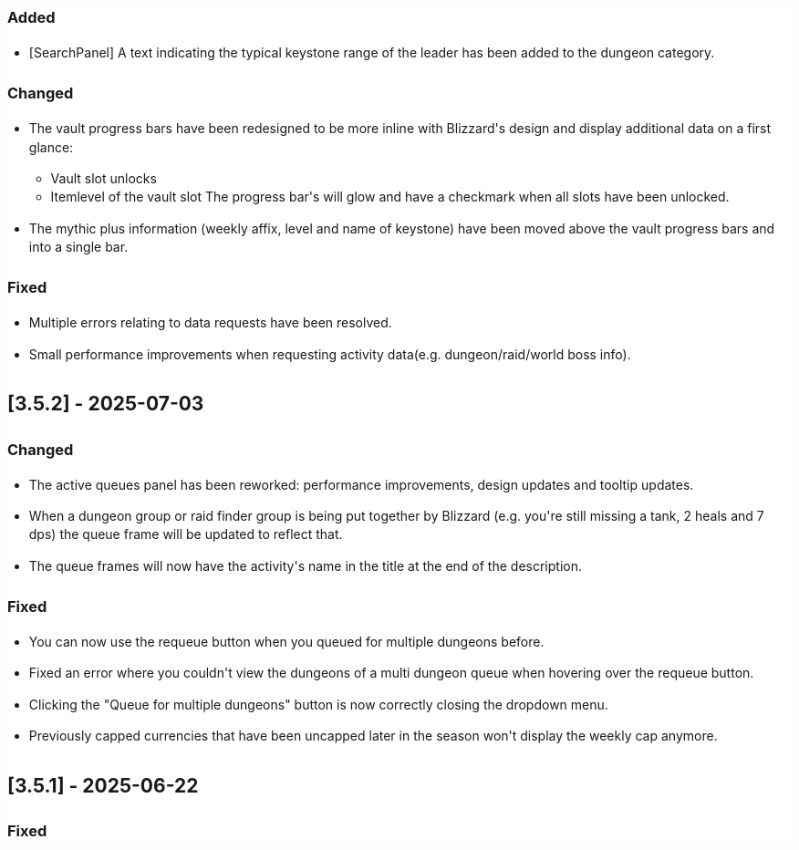 ### Added

- [SearchPanel] A text indicating the typical keystone range of the leader has been added to the dungeon category.

### Changed

- The vault progress bars have been redesigned to be more inline with Blizzard's design and display additional data on a first glance:
    - Vault slot unlocks
    - Itemlevel of the vault slot
    The progress bar's will glow and have a checkmark when all slots have been unlocked.

- The mythic plus information (weekly affix, level and name of keystone) have been moved above the vault progress bars and into a single bar.

### Fixed

- Multiple errors relating to data requests have been resolved.

- Small performance improvements when requesting activity data(e.g. dungeon/raid/world boss info).




## [3.5.2] - 2025-07-03

### Changed

- The active queues panel has been reworked: performance improvements, design updates and tooltip updates.

- When a dungeon group or raid finder group is being put together by Blizzard (e.g. you're still missing a tank, 2 heals and 7 dps) the queue frame will be updated to reflect that.

- The queue frames will now have the activity's name in the title at the end of the description.

### Fixed

- You can now use the requeue button when you queued for multiple dungeons before.

- Fixed an error where you couldn't view the dungeons of a multi dungeon queue when hovering over the requeue button.

- Clicking the "Queue for multiple dungeons" button is now correctly closing the dropdown menu.

- Previously capped currencies that have been uncapped later in the season won't display the weekly cap anymore.




## [3.5.1] - 2025-06-22

### Fixed

